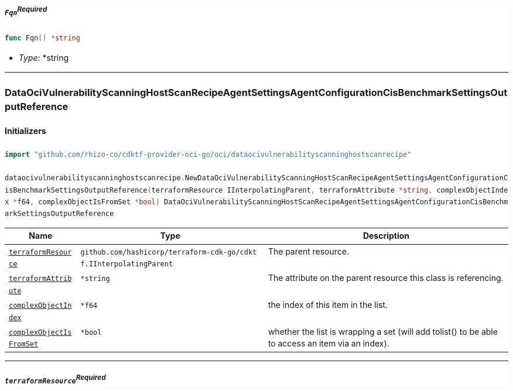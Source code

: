 ##### `Fqn`<sup>Required</sup> <a name="Fqn" id="rhizo-co-terraform-provider-oci.dataOciVulnerabilityScanningHostScanRecipe.DataOciVulnerabilityScanningHostScanRecipeAgentSettingsAgentConfigurationCisBenchmarkSettingsList.property.fqn"></a>

```go
func Fqn() *string
```

- *Type:* *string

---


### DataOciVulnerabilityScanningHostScanRecipeAgentSettingsAgentConfigurationCisBenchmarkSettingsOutputReference <a name="DataOciVulnerabilityScanningHostScanRecipeAgentSettingsAgentConfigurationCisBenchmarkSettingsOutputReference" id="rhizo-co-terraform-provider-oci.dataOciVulnerabilityScanningHostScanRecipe.DataOciVulnerabilityScanningHostScanRecipeAgentSettingsAgentConfigurationCisBenchmarkSettingsOutputReference"></a>

#### Initializers <a name="Initializers" id="rhizo-co-terraform-provider-oci.dataOciVulnerabilityScanningHostScanRecipe.DataOciVulnerabilityScanningHostScanRecipeAgentSettingsAgentConfigurationCisBenchmarkSettingsOutputReference.Initializer"></a>

```go
import "github.com/rhizo-co/cdktf-provider-oci-go/oci/dataocivulnerabilityscanninghostscanrecipe"

dataocivulnerabilityscanninghostscanrecipe.NewDataOciVulnerabilityScanningHostScanRecipeAgentSettingsAgentConfigurationCisBenchmarkSettingsOutputReference(terraformResource IInterpolatingParent, terraformAttribute *string, complexObjectIndex *f64, complexObjectIsFromSet *bool) DataOciVulnerabilityScanningHostScanRecipeAgentSettingsAgentConfigurationCisBenchmarkSettingsOutputReference
```

| **Name** | **Type** | **Description** |
| --- | --- | --- |
| <code><a href="#rhizo-co-terraform-provider-oci.dataOciVulnerabilityScanningHostScanRecipe.DataOciVulnerabilityScanningHostScanRecipeAgentSettingsAgentConfigurationCisBenchmarkSettingsOutputReference.Initializer.parameter.terraformResource">terraformResource</a></code> | <code>github.com/hashicorp/terraform-cdk-go/cdktf.IInterpolatingParent</code> | The parent resource. |
| <code><a href="#rhizo-co-terraform-provider-oci.dataOciVulnerabilityScanningHostScanRecipe.DataOciVulnerabilityScanningHostScanRecipeAgentSettingsAgentConfigurationCisBenchmarkSettingsOutputReference.Initializer.parameter.terraformAttribute">terraformAttribute</a></code> | <code>*string</code> | The attribute on the parent resource this class is referencing. |
| <code><a href="#rhizo-co-terraform-provider-oci.dataOciVulnerabilityScanningHostScanRecipe.DataOciVulnerabilityScanningHostScanRecipeAgentSettingsAgentConfigurationCisBenchmarkSettingsOutputReference.Initializer.parameter.complexObjectIndex">complexObjectIndex</a></code> | <code>*f64</code> | the index of this item in the list. |
| <code><a href="#rhizo-co-terraform-provider-oci.dataOciVulnerabilityScanningHostScanRecipe.DataOciVulnerabilityScanningHostScanRecipeAgentSettingsAgentConfigurationCisBenchmarkSettingsOutputReference.Initializer.parameter.complexObjectIsFromSet">complexObjectIsFromSet</a></code> | <code>*bool</code> | whether the list is wrapping a set (will add tolist() to be able to access an item via an index). |

---

##### `terraformResource`<sup>Required</sup> <a name="terraformResource" id="rhizo-co-terraform-provider-oci.dataOciVulnerabilityScanningHostScanRecipe.DataOciVulnerabilityScanningHostScanRecipeAgentSettingsAgentConfigurationCisBenchmarkSettingsOutputReference.Initializer.parameter.terraformResource"></a>
